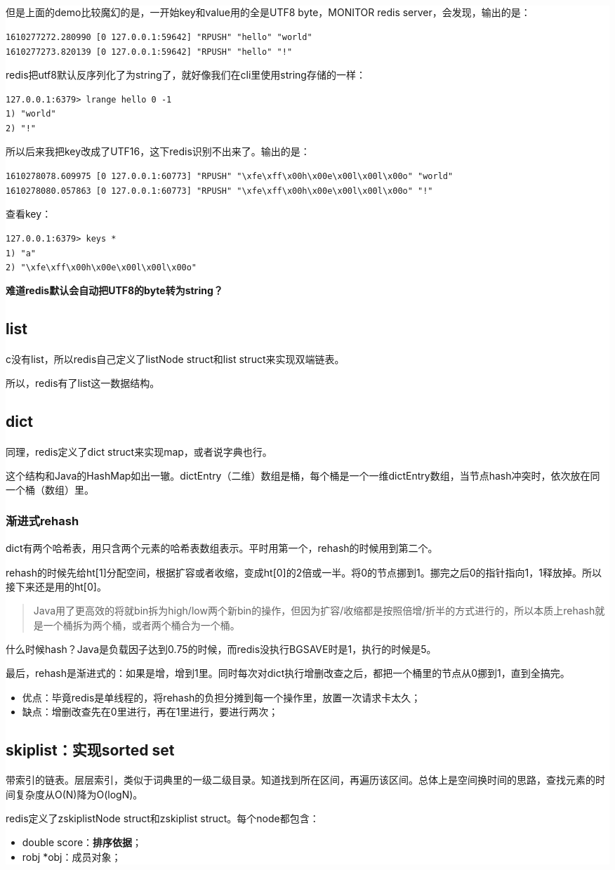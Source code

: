 但是上面的demo比较魔幻的是，一开始key和value用的全是UTF8 byte，MONITOR redis server，会发现，输出的是：
```
1610277272.280990 [0 127.0.0.1:59642] "RPUSH" "hello" "world"
1610277273.820139 [0 127.0.0.1:59642] "RPUSH" "hello" "!"
```
redis把utf8默认反序列化了为string了，就好像我们在cli里使用string存储的一样：
```
127.0.0.1:6379> lrange hello 0 -1
1) "world"
2) "!"
```
所以后来我把key改成了UTF16，这下redis识别不出来了。输出的是：
```
1610278078.609975 [0 127.0.0.1:60773] "RPUSH" "\xfe\xff\x00h\x00e\x00l\x00l\x00o" "world"
1610278080.057863 [0 127.0.0.1:60773] "RPUSH" "\xfe\xff\x00h\x00e\x00l\x00l\x00o" "!"
```
查看key：
```
127.0.0.1:6379> keys *
1) "a"
2) "\xfe\xff\x00h\x00e\x00l\x00l\x00o"
```
**难道redis默认会自动把UTF8的byte转为string？**

## list
c没有list，所以redis自己定义了listNode struct和list struct来实现双端链表。

所以，redis有了list这一数据结构。

## dict
同理，redis定义了dict struct来实现map，或者说字典也行。

这个结构和Java的HashMap如出一辙。dictEntry（二维）数组是桶，每个桶是一个一维dictEntry数组，当节点hash冲突时，依次放在同一个桶（数组）里。

### 渐进式rehash
dict有两个哈希表，用只含两个元素的哈希表数组表示。平时用第一个，rehash的时候用到第二个。

rehash的时候先给ht[1]分配空间，根据扩容或者收缩，变成ht[0]的2倍或一半。将0的节点挪到1。挪完之后0的指针指向1，1释放掉。所以接下来还是用的ht[0]。

> Java用了更高效的将就bin拆为high/low两个新bin的操作，但因为扩容/收缩都是按照倍增/折半的方式进行的，所以本质上rehash就是一个桶拆为两个桶，或者两个桶合为一个桶。

什么时候hash？Java是负载因子达到0.75的时候，而redis没执行BGSAVE时是1，执行的时候是5。

最后，rehash是渐进式的：如果是增，增到1里。同时每次对dict执行增删改查之后，都把一个桶里的节点从0挪到1，直到全搞完。
- 优点：毕竟redis是单线程的，将rehash的负担分摊到每一个操作里，放置一次请求卡太久；
- 缺点：增删改查先在0里进行，再在1里进行，要进行两次；

## skiplist：实现sorted set
带索引的链表。层层索引，类似于词典里的一级二级目录。知道找到所在区间，再遍历该区间。总体上是空间换时间的思路，查找元素的时间复杂度从O(N)降为O(logN)。

redis定义了zskiplistNode struct和zskiplist struct。每个node都包含：
- double score：**排序依据**；
- robj *obj：成员对象；
